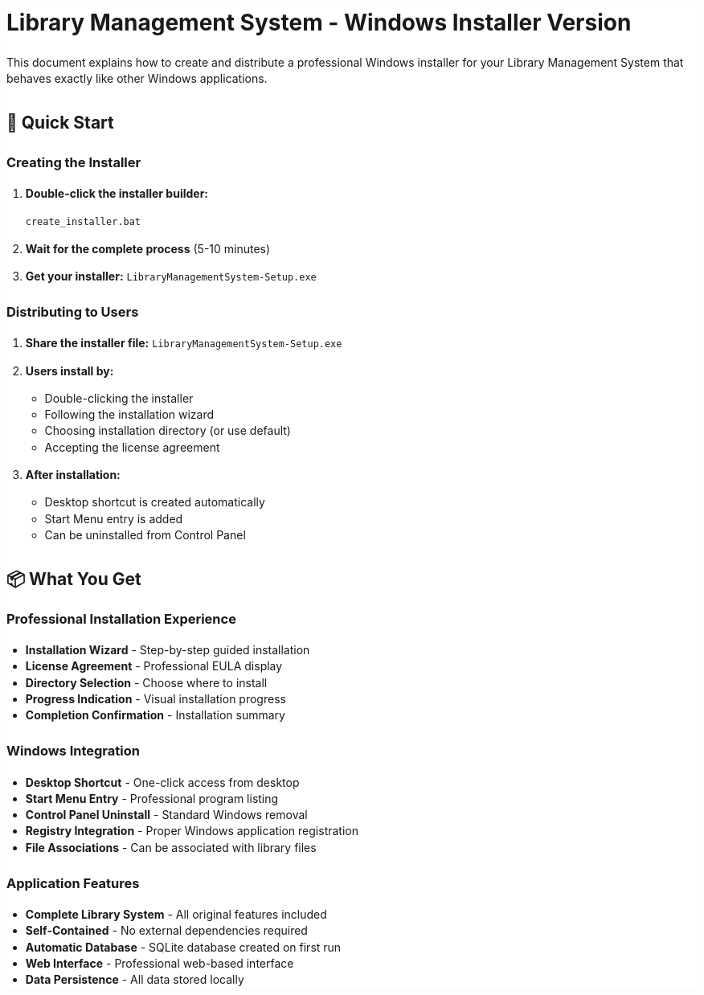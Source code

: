 # Library Management System - Windows Installer Version

This document explains how to create and distribute a professional Windows installer for your Library Management System that behaves exactly like other Windows applications.

## 🚀 Quick Start

### Creating the Installer

1. **Double-click the installer builder:**
   ```bash
   create_installer.bat
   ```

2. **Wait for the complete process** (5-10 minutes)

3. **Get your installer:** `LibraryManagementSystem-Setup.exe`

### Distributing to Users

1. **Share the installer file:** `LibraryManagementSystem-Setup.exe`

2. **Users install by:**
   - Double-clicking the installer
   - Following the installation wizard
   - Choosing installation directory (or use default)
   - Accepting the license agreement

3. **After installation:**
   - Desktop shortcut is created automatically
   - Start Menu entry is added
   - Can be uninstalled from Control Panel

## 📦 What You Get

### Professional Installation Experience
- **Installation Wizard** - Step-by-step guided installation
- **License Agreement** - Professional EULA display
- **Directory Selection** - Choose where to install
- **Progress Indication** - Visual installation progress
- **Completion Confirmation** - Installation summary

### Windows Integration
- **Desktop Shortcut** - One-click access from desktop
- **Start Menu Entry** - Professional program listing
- **Control Panel Uninstall** - Standard Windows removal
- **Registry Integration** - Proper Windows application registration
- **File Associations** - Can be associated with library files

### Application Features
- **Complete Library System** - All original features included
- **Self-Contained** - No external dependencies required
- **Automatic Database** - SQLite database created on first run
- **Web Interface** - Professional web-based interface
- **Data Persistence** - All data stored locally
